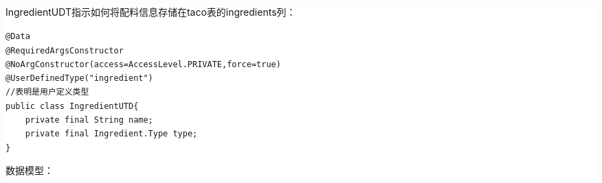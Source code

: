 IngredientUDT指示如何将配料信息存储在taco表的ingredients列：

```
@Data
@RequiredArgsConstructor
@NoArgConstructor(access=AccessLevel.PRIVATE,force=true)
@UserDefinedType("ingredient")
//表明是用户定义类型
public class IngredientUTD{
	private final String name;
	private final Ingredient.Type type;
}
```

数据模型：